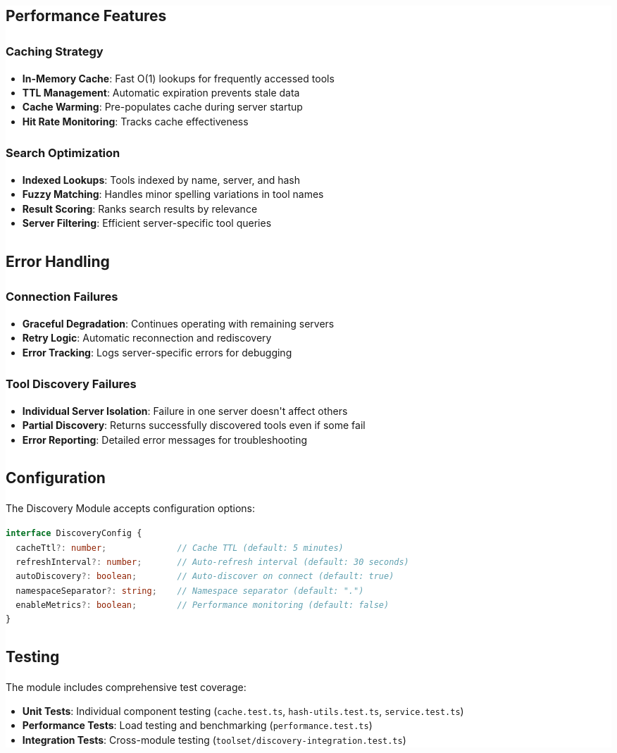 ## Performance Features

### Caching Strategy

- **In-Memory Cache**: Fast O(1) lookups for frequently accessed tools
- **TTL Management**: Automatic expiration prevents stale data
- **Cache Warming**: Pre-populates cache during server startup
- **Hit Rate Monitoring**: Tracks cache effectiveness

### Search Optimization

- **Indexed Lookups**: Tools indexed by name, server, and hash
- **Fuzzy Matching**: Handles minor spelling variations in tool names
- **Result Scoring**: Ranks search results by relevance
- **Server Filtering**: Efficient server-specific tool queries

## Error Handling

### Connection Failures

- **Graceful Degradation**: Continues operating with remaining servers
- **Retry Logic**: Automatic reconnection and rediscovery
- **Error Tracking**: Logs server-specific errors for debugging

### Tool Discovery Failures

- **Individual Server Isolation**: Failure in one server doesn't affect others
- **Partial Discovery**: Returns successfully discovered tools even if some fail
- **Error Reporting**: Detailed error messages for troubleshooting

## Configuration

The Discovery Module accepts configuration options:

```typescript
interface DiscoveryConfig {
  cacheTtl?: number;              // Cache TTL (default: 5 minutes)
  refreshInterval?: number;       // Auto-refresh interval (default: 30 seconds)
  autoDiscovery?: boolean;        // Auto-discover on connect (default: true)
  namespaceSeparator?: string;    // Namespace separator (default: ".")
  enableMetrics?: boolean;        // Performance monitoring (default: false)
}
```

## Testing

The module includes comprehensive test coverage:

- **Unit Tests**: Individual component testing (`cache.test.ts`, `hash-utils.test.ts`, `service.test.ts`)
- **Performance Tests**: Load testing and benchmarking (`performance.test.ts`)
- **Integration Tests**: Cross-module testing (`toolset/discovery-integration.test.ts`)
